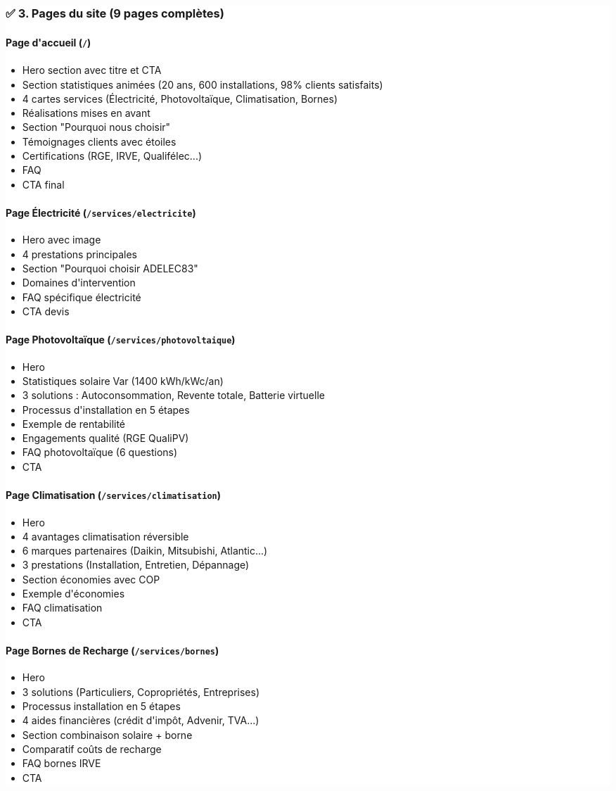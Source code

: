 ### ✅ 3. Pages du site (9 pages complètes)

#### **Page d'accueil** (`/`)
- Hero section avec titre et CTA
- Section statistiques animées (20 ans, 600 installations, 98% clients satisfaits)
- 4 cartes services (Électricité, Photovoltaïque, Climatisation, Bornes)
- Réalisations mises en avant
- Section "Pourquoi nous choisir"
- Témoignages clients avec étoiles
- Certifications (RGE, IRVE, Qualifélec...)
- FAQ
- CTA final

#### **Page Électricité** (`/services/electricite`)
- Hero avec image
- 4 prestations principales
- Section "Pourquoi choisir ADELEC83"
- Domaines d'intervention
- FAQ spécifique électricité
- CTA devis

#### **Page Photovoltaïque** (`/services/photovoltaique`)
- Hero
- Statistiques solaire Var (1400 kWh/kWc/an)
- 3 solutions : Autoconsommation, Revente totale, Batterie virtuelle
- Processus d'installation en 5 étapes
- Exemple de rentabilité
- Engagements qualité (RGE QualiPV)
- FAQ photovoltaïque (6 questions)
- CTA

#### **Page Climatisation** (`/services/climatisation`)
- Hero
- 4 avantages climatisation réversible
- 6 marques partenaires (Daikin, Mitsubishi, Atlantic...)
- 3 prestations (Installation, Entretien, Dépannage)
- Section économies avec COP
- Exemple d'économies
- FAQ climatisation
- CTA

#### **Page Bornes de Recharge** (`/services/bornes`)
- Hero
- 3 solutions (Particuliers, Copropriétés, Entreprises)
- Processus installation en 5 étapes
- 4 aides financières (crédit d'impôt, Advenir, TVA...)
- Section combinaison solaire + borne
- Comparatif coûts de recharge
- FAQ bornes IRVE
- CTA
